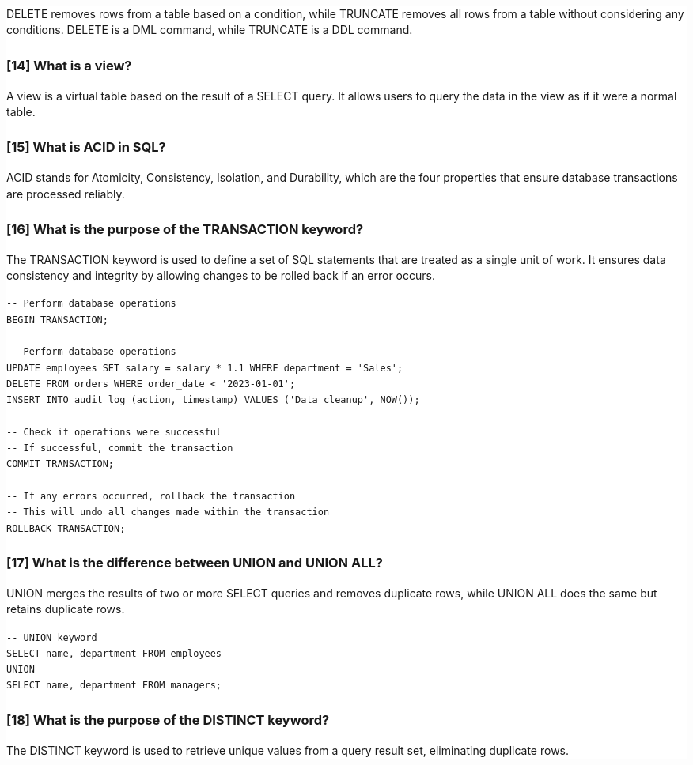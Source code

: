 DELETE removes rows from a table based on a condition, while TRUNCATE removes all rows from a table without considering any conditions. DELETE is a DML command, while TRUNCATE is a DDL command.

### [14] What is a view?

A view is a virtual table based on the result of a SELECT query. It allows users to query the data in the view as if it were a normal table.

### [15] What is ACID in SQL?

ACID stands for Atomicity, Consistency, Isolation, and Durability, which are the four properties that ensure database transactions are processed reliably.

### [16] What is the purpose of the TRANSACTION keyword?

The TRANSACTION keyword is used to define a set of SQL statements that are treated as a single unit of work. It ensures data consistency and integrity by allowing changes to be rolled back if an error occurs.

```postgresql
-- Perform database operations
BEGIN TRANSACTION;

-- Perform database operations
UPDATE employees SET salary = salary * 1.1 WHERE department = 'Sales';
DELETE FROM orders WHERE order_date < '2023-01-01';
INSERT INTO audit_log (action, timestamp) VALUES ('Data cleanup', NOW());

-- Check if operations were successful
-- If successful, commit the transaction
COMMIT TRANSACTION;

-- If any errors occurred, rollback the transaction
-- This will undo all changes made within the transaction
ROLLBACK TRANSACTION;
```

### [17] What is the difference between UNION and UNION ALL?

UNION merges the results of two or more SELECT queries and removes duplicate rows, while UNION ALL does the same but retains duplicate rows.

```postgresql
-- UNION keyword
SELECT name, department FROM employees
UNION
SELECT name, department FROM managers;
```



### [18] What is the purpose of the DISTINCT keyword?

The DISTINCT keyword is used to retrieve unique values from a query result set, eliminating duplicate rows.
